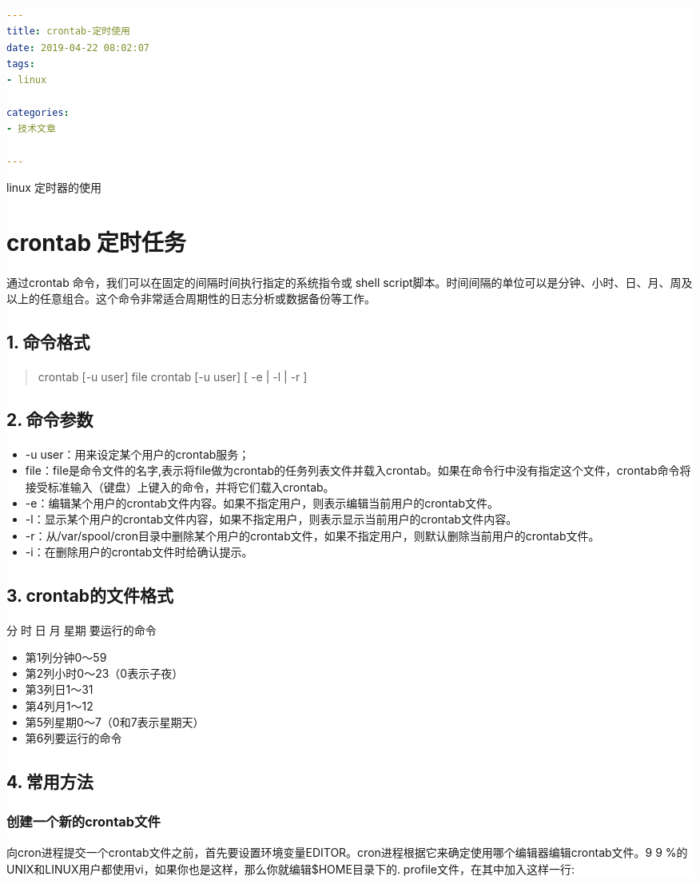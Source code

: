```yaml
---
title: crontab-定时使用 
date: 2019-04-22 08:02:07
tags: 
- linux

categories:
- 技术文章

---
```

linux 定时器的使用

#  crontab 定时任务

通过crontab 命令，我们可以在固定的间隔时间执行指定的系统指令或 shell script脚本。时间间隔的单位可以是分钟、小时、日、月、周及以上的任意组合。这个命令非常适合周期性的日志分析或数据备份等工作。

## 1. 命令格式

> crontab [-u user] file crontab [-u user] [ -e | -l | -r ]

## 2. 命令参数

- -u user：用来设定某个用户的crontab服务；
- file：file是命令文件的名字,表示将file做为crontab的任务列表文件并载入crontab。如果在命令行中没有指定这个文件，crontab命令将接受标准输入（键盘）上键入的命令，并将它们载入crontab。
- -e：编辑某个用户的crontab文件内容。如果不指定用户，则表示编辑当前用户的crontab文件。
- -l：显示某个用户的crontab文件内容，如果不指定用户，则表示显示当前用户的crontab文件内容。
- -r：从/var/spool/cron目录中删除某个用户的crontab文件，如果不指定用户，则默认删除当前用户的crontab文件。
- -i：在删除用户的crontab文件时给确认提示。

## 3. crontab的文件格式

分 时 日 月 星期 要运行的命令

- 第1列分钟0～59
- 第2列小时0～23（0表示子夜）
- 第3列日1～31
- 第4列月1～12
- 第5列星期0～7（0和7表示星期天）
- 第6列要运行的命令

## 4. 常用方法

### 创建一个新的crontab文件

向cron进程提交一个crontab文件之前，首先要设置环境变量EDITOR。cron进程根据它来确定使用哪个编辑器编辑crontab文件。9 9 %的UNIX和LINUX用户都使用vi，如果你也是这样，那么你就编辑$HOME目录下的. profile文件，在其中加入这样一行:
